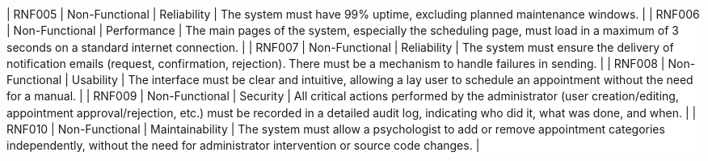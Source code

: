 | RNF005 | Non-Functional | Reliability                            | The system must have 99% uptime, excluding planned maintenance windows.                                                                                                                                                                                            |
| RNF006 | Non-Functional | Performance                            | The main pages of the system, especially the scheduling page, must load in a maximum of 3 seconds on a standard internet connection.                                                                                                                               |
| RNF007 | Non-Functional | Reliability                            | The system must ensure the delivery of notification emails (request, confirmation, rejection). There must be a mechanism to handle failures in sending.                                                                                                            |
| RNF008 | Non-Functional | Usability                              | The interface must be clear and intuitive, allowing a lay user to schedule an appointment without the need for a manual.                                                                                                                                           |
| RNF009 | Non-Functional | Security                               | All critical actions performed by the administrator (user creation/editing, appointment approval/rejection, etc.) must be recorded in a detailed audit log, indicating who did it, what was done, and when.                                                        |
| RNF010 | Non-Functional | Maintainability                        | The system must allow a psychologist to add or remove appointment categories independently, without the need for administrator intervention or source code changes.                                                                                                |
